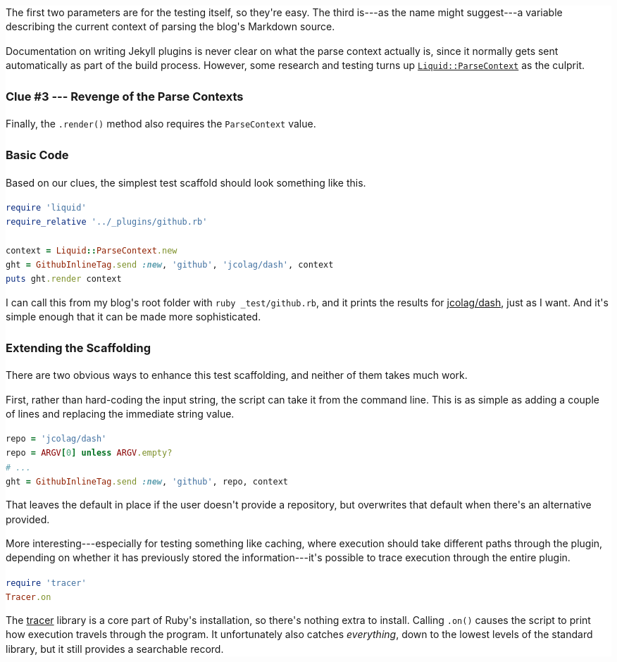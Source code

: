 The first two parameters are for the testing itself, so they're easy.  The third is---as the name might suggest---a variable describing the current context of parsing the blog's Markdown source.

Documentation on writing Jekyll plugins is never clear on what the parse context actually is, since it normally gets sent automatically as part of the build process.  However, some research and testing turns up [`Liquid::ParseContext`](https://www.rubydoc.info/gems/liquid/4.0.1/Liquid/ParseContext) as the culprit.

### Clue #3 --- Revenge of the Parse Contexts

Finally, the `.render()` method also requires the `ParseContext` value.

### Basic Code

Based on our clues, the simplest test scaffold should look something like this.

```ruby
require 'liquid'
require_relative '../_plugins/github.rb'

context = Liquid::ParseContext.new
ght = GithubInlineTag.send :new, 'github', 'jcolag/dash', context
puts ght.render context
```

I can call this from my blog's root folder with `ruby _test/github.rb`, and it prints the results for [jcolag/dash](https://github.com/jcolag/dash), just as I want.  And it's simple enough that it can be made more sophisticated.

### Extending the Scaffolding

There are two obvious ways to enhance this test scaffolding, and neither of them takes much work.

First, rather than hard-coding the input string, the script can take it from the command line.  This is as simple as adding a couple of lines and replacing the immediate string value.

```ruby
repo = 'jcolag/dash'
repo = ARGV[0] unless ARGV.empty?
# ...
ght = GithubInlineTag.send :new, 'github', repo, context
```

That leaves the default in place if the user doesn't provide a repository, but overwrites that default when there's an alternative provided.

More interesting---especially for testing something like caching, where execution should take different paths through the plugin, depending on whether it has previously stored the information---it's possible to trace execution through the entire plugin.

```ruby
require 'tracer'
Tracer.on
```

The [tracer](https://github.com/ruby/tracer) library is a core part of Ruby's installation, so there's nothing extra to install.  Calling `.on()` causes the script to print how execution travels through the program.  It unfortunately also catches *everything*, down to the lowest levels of the standard library, but it still provides a searchable record.
